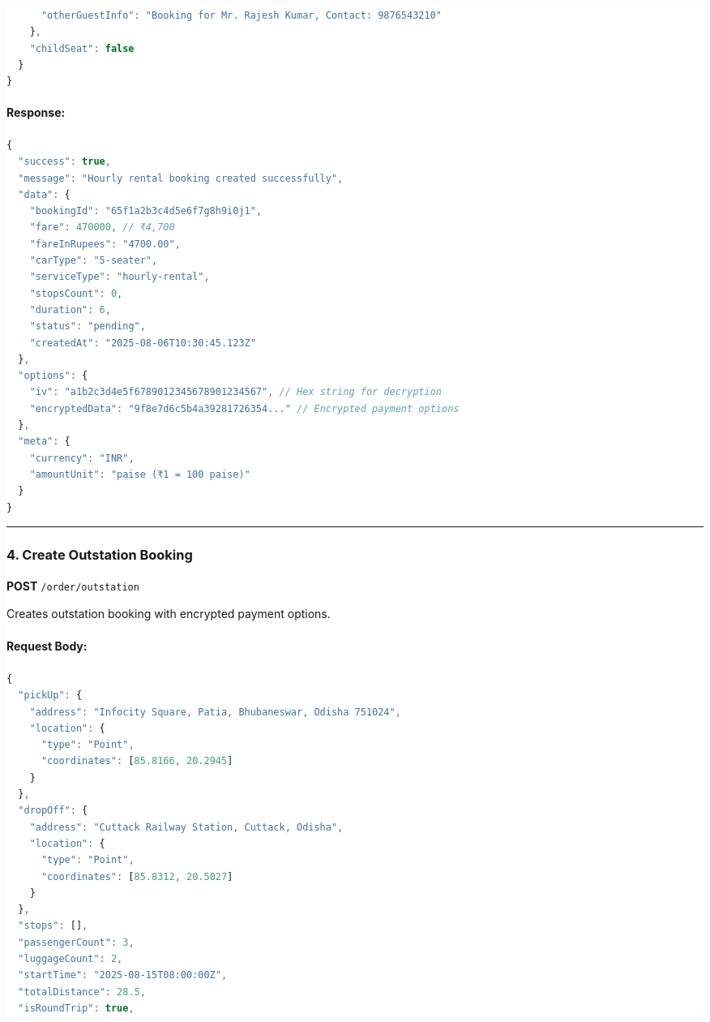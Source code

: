 ```javascript
      "otherGuestInfo": "Booking for Mr. Rajesh Kumar, Contact: 9876543210"
    },
    "childSeat": false
  }
}
```

#### Response:
```javascript
{
  "success": true,
  "message": "Hourly rental booking created successfully",
  "data": {
    "bookingId": "65f1a2b3c4d5e6f7g8h9i0j1",
    "fare": 470000, // ₹4,700
    "fareInRupees": "4700.00", 
    "carType": "5-seater",
    "serviceType": "hourly-rental",
    "stopsCount": 0,
    "duration": 6,
    "status": "pending",
    "createdAt": "2025-08-06T10:30:45.123Z"
  },
  "options": {
    "iv": "a1b2c3d4e5f6789012345678901234567", // Hex string for decryption
    "encryptedData": "9f8e7d6c5b4a39281726354..." // Encrypted payment options
  },
  "meta": {
    "currency": "INR",
    "amountUnit": "paise (₹1 = 100 paise)"
  }
}
```

---

### 4. Create Outstation Booking

**POST** `/order/outstation`

Creates outstation booking with encrypted payment options.

#### Request Body:
```javascript
{
  "pickUp": {
    "address": "Infocity Square, Patia, Bhubaneswar, Odisha 751024",
    "location": {
      "type": "Point",
      "coordinates": [85.8166, 20.2945]
    }
  },
  "dropOff": {
    "address": "Cuttack Railway Station, Cuttack, Odisha",
    "location": {
      "type": "Point",
      "coordinates": [85.8312, 20.5027]
    }
  },
  "stops": [],
  "passengerCount": 3,
  "luggageCount": 2,
  "startTime": "2025-08-15T08:00:00Z",
  "totalDistance": 28.5,
  "isRoundTrip": true,
```